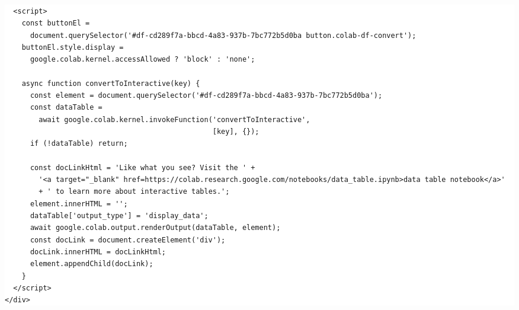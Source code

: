   <style>
    .colab-df-container {
      display:flex;
      flex-wrap:wrap;
      gap: 12px;
    }

    .colab-df-convert {
      background-color: #E8F0FE;
      border: none;
      border-radius: 50%;
      cursor: pointer;
      display: none;
      fill: #1967D2;
      height: 32px;
      padding: 0 0 0 0;
      width: 32px;
    }

    .colab-df-convert:hover {
      background-color: #E2EBFA;
      box-shadow: 0px 1px 2px rgba(60, 64, 67, 0.3), 0px 1px 3px 1px rgba(60, 64, 67, 0.15);
      fill: #174EA6;
    }

    [theme=dark] .colab-df-convert {
      background-color: #3B4455;
      fill: #D2E3FC;
    }

    [theme=dark] .colab-df-convert:hover {
      background-color: #434B5C;
      box-shadow: 0px 1px 3px 1px rgba(0, 0, 0, 0.15);
      filter: drop-shadow(0px 1px 2px rgba(0, 0, 0, 0.3));
      fill: #FFFFFF;
    }
  </style>

      <script>
        const buttonEl =
          document.querySelector('#df-cd289f7a-bbcd-4a83-937b-7bc772b5d0ba button.colab-df-convert');
        buttonEl.style.display =
          google.colab.kernel.accessAllowed ? 'block' : 'none';

        async function convertToInteractive(key) {
          const element = document.querySelector('#df-cd289f7a-bbcd-4a83-937b-7bc772b5d0ba');
          const dataTable =
            await google.colab.kernel.invokeFunction('convertToInteractive',
                                                     [key], {});
          if (!dataTable) return;

          const docLinkHtml = 'Like what you see? Visit the ' +
            '<a target="_blank" href=https://colab.research.google.com/notebooks/data_table.ipynb>data table notebook</a>'
            + ' to learn more about interactive tables.';
          element.innerHTML = '';
          dataTable['output_type'] = 'display_data';
          await google.colab.output.renderOutput(dataTable, element);
          const docLink = document.createElement('div');
          docLink.innerHTML = docLinkHtml;
          element.appendChild(docLink);
        }
      </script>
    </div>
  </div>
